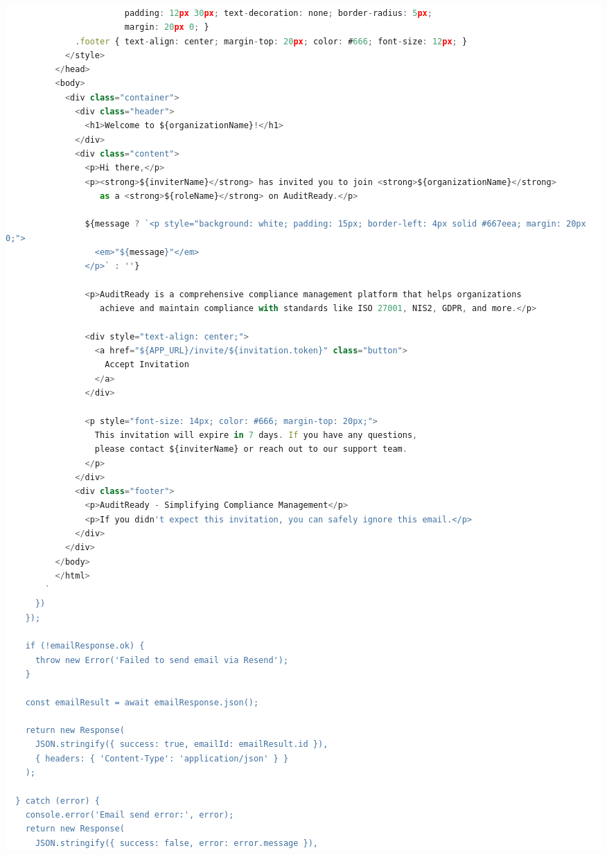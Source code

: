 ```typescript
                        padding: 12px 30px; text-decoration: none; border-radius: 5px;
                        margin: 20px 0; }
              .footer { text-align: center; margin-top: 20px; color: #666; font-size: 12px; }
            </style>
          </head>
          <body>
            <div class="container">
              <div class="header">
                <h1>Welcome to ${organizationName}!</h1>
              </div>
              <div class="content">
                <p>Hi there,</p>
                <p><strong>${inviterName}</strong> has invited you to join <strong>${organizationName}</strong>
                   as a <strong>${roleName}</strong> on AuditReady.</p>

                ${message ? `<p style="background: white; padding: 15px; border-left: 4px solid #667eea; margin: 20px 0;">
                  <em>"${message}"</em>
                </p>` : ''}

                <p>AuditReady is a comprehensive compliance management platform that helps organizations
                   achieve and maintain compliance with standards like ISO 27001, NIS2, GDPR, and more.</p>

                <div style="text-align: center;">
                  <a href="${APP_URL}/invite/${invitation.token}" class="button">
                    Accept Invitation
                  </a>
                </div>

                <p style="font-size: 14px; color: #666; margin-top: 20px;">
                  This invitation will expire in 7 days. If you have any questions,
                  please contact ${inviterName} or reach out to our support team.
                </p>
              </div>
              <div class="footer">
                <p>AuditReady - Simplifying Compliance Management</p>
                <p>If you didn't expect this invitation, you can safely ignore this email.</p>
              </div>
            </div>
          </body>
          </html>
        `
      })
    });

    if (!emailResponse.ok) {
      throw new Error('Failed to send email via Resend');
    }

    const emailResult = await emailResponse.json();

    return new Response(
      JSON.stringify({ success: true, emailId: emailResult.id }),
      { headers: { 'Content-Type': 'application/json' } }
    );

  } catch (error) {
    console.error('Email send error:', error);
    return new Response(
      JSON.stringify({ success: false, error: error.message }),
```